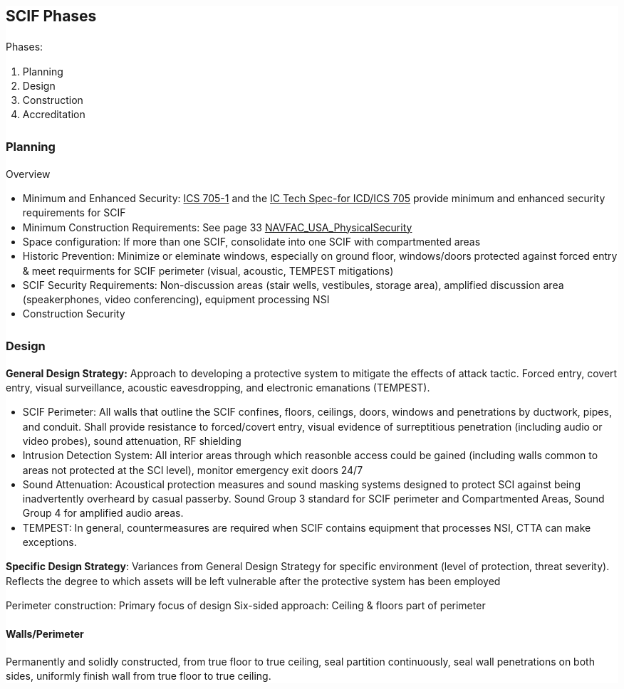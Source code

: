 ## SCIF Phases

Phases:
1. Planning
2. Design
3. Construction
4. Accreditation

### Planning

Overview
* Minimum and Enhanced Security: [ICS 705-1](../sources/DNI_USA_SecurityStandards_ICS-705-1.pdf) and the [IC Tech Spec-for ICD/ICS 705](../sources/NCSC_USA_TechnicalSpecifications) provide minimum and enhanced security requirements for SCIF
* Minimum Construction Requirements: See page 33 [NAVFAC_USA_PhysicalSecurity](../sources/NAVFAC_USA_PhysicalSecurity.pdf)
* Space configuration: If more than one SCIF, consolidate into one SCIF with compartmented areas 
* Historic Prevention: Minimize or eleminate windows, especially on ground floor, windows/doors protected against forced entry & meet requirments for SCIF perimeter (visual, acoustic, TEMPEST mitigations)
* SCIF Security Requirements: Non-discussion areas (stair wells, vestibules, storage area), amplified discussion area (speakerphones, video conferencing), equipment processing NSI
* Construction Security

### Design

**General Design Strategy:** Approach to developing a protective system to mitigate the effects of attack tactic. Forced entry, covert entry, visual surveillance, acoustic eavesdropping, and electronic emanations (TEMPEST).

* SCIF Perimeter: All walls that outline the SCIF confines, floors, ceilings, doors, windows and penetrations by ductwork, pipes, and conduit. Shall provide resistance to forced/covert entry, visual evidence of surreptitious penetration (including audio or video probes), sound attenuation, RF shielding 
* Intrusion Detection System: All interior areas through which reasonble access could be gained (including walls common to areas not protected at the SCI level), monitor emergency exit doors 24/7
* Sound Attenuation: Acoustical protection measures and sound masking systems designed to protect SCI against being inadvertently overheard by casual passerby. Sound Group 3 standard for SCIF perimeter and Compartmented Areas, Sound Group 4 for amplified audio areas.
* TEMPEST: In general, countermeasures are required when SCIF contains equipment that processes NSI, CTTA can make exceptions.

**Specific Design Strategy**: Variances from General Design Strategy for specific environment (level of protection, threat severity). Reflects the degree to which assets will be left vulnerable after the protective system has been employed

Perimeter construction: Primary focus of design
Six-sided approach: Ceiling & floors part of perimeter

#### Walls/Perimeter

Permanently and solidly constructed, from true floor to true ceiling, seal partition continuously, seal wall penetrations on both sides, uniformly finish wall from true floor to true ceiling.
